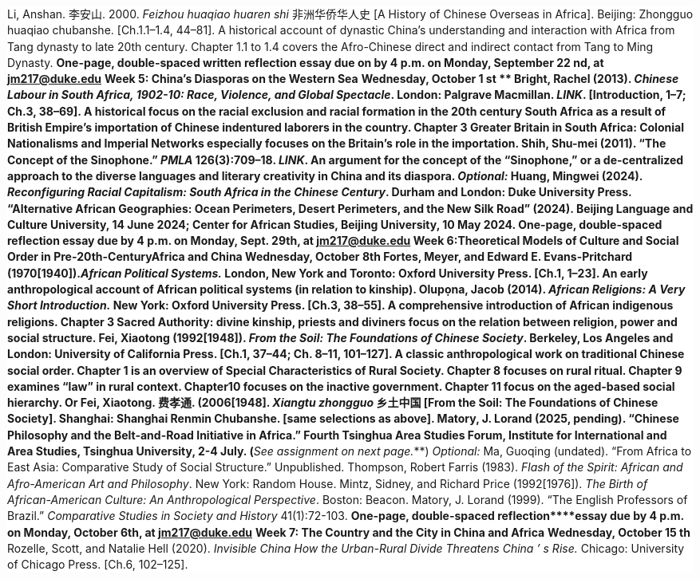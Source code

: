 Li, Anshan. 李安山. 2000. _Feizhou huaqiao huaren shi_ 非洲华侨华人史 [A History of Chinese Overseas in Africa]. Beijing: Zhongguo huaqiao chubanshe. [Ch.1.1–1.4, 44–81].
A historical account of dynastic China’s understanding and interaction with Africa from Tang dynasty to late 20th century. Chapter 1.1 to 1.4 covers the Afro-Chinese direct and indirect contact from Tang to Ming Dynasty.
**One-page, double-spaced written reflection essay due on by 4 p.m. on Monday, September 22 nd, at jm217@duke.edu**
**Week 5: China’s Diasporas on the Western Sea**
**Wednesday, October 1 st **
‌Bright, Rachel (2013). _Chinese Labour in South Africa, 1902-10: Race, Violence, and Global Spectacle_. London: Palgrave Macmillan. _LINK_. [Introduction, 1–7; Ch.3, 38–69].
A historical focus on the racial exclusion and racial formation in the 20th century South Africa as a result of British Empire’s importation of Chinese indentured laborers in the country. Chapter 3 Greater Britain in South Africa: Colonial Nationalisms and Imperial Networks especially focuses on the Britain’s role in the importation.
Shih, Shu-mei (2011). “The Concept of the Sinophone.” _PMLA_ 126(3):709–18. _LINK_. 
An argument for the concept of the “Sinophone,” or a de-centralized approach to the diverse languages and literary creativity in China and its diaspora.
_Optional:_
Huang, Mingwei (2024). _Reconfiguring Racial Capitalism: South Africa in the Chinese Century_. Durham and London: Duke University Press. 
“Alternative African Geographies: Ocean Perimeters, Desert Perimeters, and the New Silk Road” (2024). Beijing Language and Culture University, 14 June 2024; Center for African Studies, Beijing University, 10 May 2024.
**One-page, double-spaced reflection essay due by 4 p.m. on Monday, Sept. 29th, at jm217@duke.edu**
**Week 6:****Theoretical Models of Culture and Social Order in Pre-20th-Century****Africa and China**
**Wednesday, October 8th**
Fortes, Meyer, and Edward E. Evans-Pritchard (1970[1940])._African Political Systems._ London, New York and Toronto: Oxford University Press. [Ch.1, 1–23].
An early anthropological account of African political systems (in relation to kinship).
Olupọna, Jacob (2014). _African Religions: A Very Short Introduction._ New York: Oxford University Press. [Ch.3, 38–55]. 
A comprehensive introduction of African indigenous religions. Chapter 3 Sacred Authority: divine kinship, priests and diviners focus on the relation between religion, power and social structure.
Fei, Xiaotong (1992[1948]). _From the Soil: The Foundations of Chinese Society_. Berkeley, Los Angeles and London: University of California Press. [Ch.1, 37–44; Ch. 8–11, 101–127].
A classic anthropological work on traditional Chinese social order. Chapter 1 is an overview of Special Characteristics of Rural Society. Chapter 8 focuses on rural ritual. Chapter 9 examines “law” in rural context. Chapter10 focuses on the inactive government. Chapter 11 focus on the aged-based social hierarchy.
__Or__
Fei, Xiaotong. 费孝通. (2006[1948]. _Xiangtu zhongguo_ 乡土中国 [From the Soil: The Foundations of Chinese Society]. Shanghai: Shanghai Renmin Chubanshe. [same selections as above].
Matory, J. Lorand (2025, pending). “Chinese Philosophy and the Belt-and-Road Initiative in Africa.” Fourth Tsinghua Area Studies Forum, Institute for International and Area Studies, Tsinghua University, 2-4 July. (**_See assignment on next page._**)
_Optional:_
Ma, Guoqing (undated). “From Africa to East Asia: Comparative Study of Social Structure.” Unpublished.
Thompson, Robert Farris (1983). _Flash of the Spirit: African and Afro-American Art and Philosophy_. New York: Random House.
Mintz, Sidney, and Richard Price (1992[1976]). _The Birth of African-American Culture: An Anthropological Perspective_. Boston: Beacon.
Matory, J. Lorand (1999). “The English Professors of Brazil.” _Comparative Studies in Society and History_ 41(1):72-103. 
**One-page, double-spaced reflection****essay due by 4 p.m. on Monday, October 6th, at jm217@duke.edu**
**Week 7: The Country and the City in China and Africa**
**Wednesday, October 15 th**
Rozelle, Scott, and Natalie Hell (2020). _Invisible China How the Urban-Rural Divide Threatens China_ _’_ _s Rise._ Chicago: University of Chicago Press. [Ch.6, 102–125].